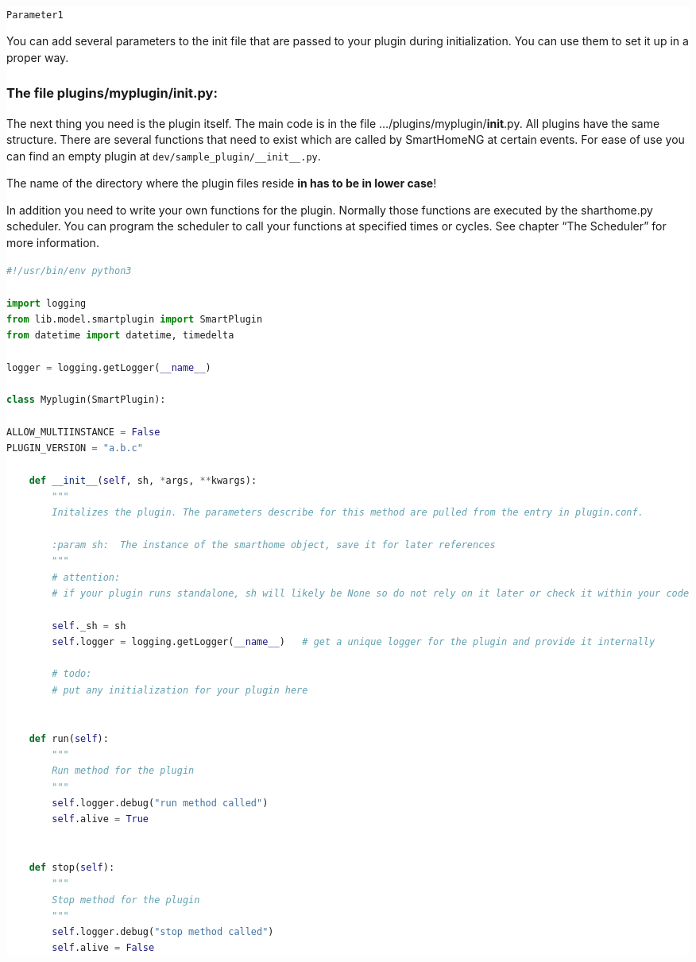 `Parameter1`

You can add several parameters to the init file that are passed to your plugin during initialization. You can use them to set it up in a proper way.

### The file plugins/myplugin/__init__.py:

The next thing you need is the plugin itself. The main code is in the file …/plugins/myplugin/__init__.py. All plugins have the same structure. There are several functions that need to exist which are called by SmartHomeNG at certain events. For ease of use you can find an empty plugin at ``dev/sample_plugin/__init__.py``.

The name of the directory where the plugin files reside **in has to be in lower case**!

In addition you need to write your own functions for the plugin. Normally those functions are executed by the sharthome.py scheduler. You can program the scheduler to call your functions at specified times or cycles. See chapter “The Scheduler” for more information.

```python
#!/usr/bin/env python3

import logging
from lib.model.smartplugin import SmartPlugin
from datetime import datetime, timedelta

logger = logging.getLogger(__name__)

class Myplugin(SmartPlugin):

ALLOW_MULTIINSTANCE = False
PLUGIN_VERSION = "a.b.c"

    def __init__(self, sh, *args, **kwargs):
        """
        Initalizes the plugin. The parameters describe for this method are pulled from the entry in plugin.conf.

        :param sh:  The instance of the smarthome object, save it for later references
        """
        # attention:
        # if your plugin runs standalone, sh will likely be None so do not rely on it later or check it within your code
        
        self._sh = sh
        self.logger = logging.getLogger(__name__) 	# get a unique logger for the plugin and provide it internally

        # todo:
        # put any initialization for your plugin here


    def run(self):
        """
        Run method for the plugin
        """        
        self.logger.debug("run method called")
        self.alive = True


    def stop(self):
        """
        Stop method for the plugin
        """
        self.logger.debug("stop method called")
        self.alive = False

```